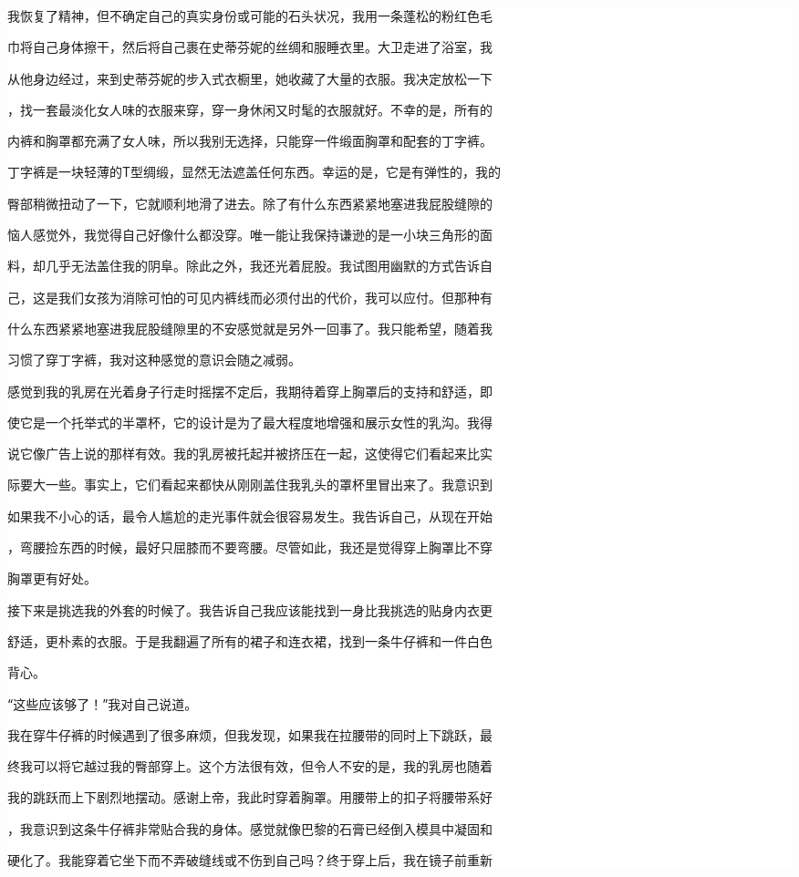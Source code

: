 

我恢复了精神，但不确定自己的真实身份或可能的石头状况，我用一条蓬松的粉红色毛

巾将自己身体擦干，然后将自己裹在史蒂芬妮的丝绸和服睡衣里。大卫走进了浴室，我

从他身边经过，来到史蒂芬妮的步入式衣橱里，她收藏了大量的衣服。我决定放松一下

，找一套最淡化女人味的衣服来穿，穿一身休闲又时髦的衣服就好。不幸的是，所有的

内裤和胸罩都充满了女人味，所以我别无选择，只能穿一件缎面胸罩和配套的丁字裤。



丁字裤是一块轻薄的T型绸缎，显然无法遮盖任何东西。幸运的是，它是有弹性的，我的

臀部稍微扭动了一下，它就顺利地滑了进去。除了有什么东西紧紧地塞进我屁股缝隙的

恼人感觉外，我觉得自己好像什么都没穿。唯一能让我保持谦逊的是一小块三角形的面

料，却几乎无法盖住我的阴阜。除此之外，我还光着屁股。我试图用幽默的方式告诉自

己，这是我们女孩为消除可怕的可见内裤线而必须付出的代价，我可以应付。但那种有

什么东西紧紧地塞进我屁股缝隙里的不安感觉就是另外一回事了。我只能希望，随着我

习惯了穿丁字裤，我对这种感觉的意识会随之减弱。



感觉到我的乳房在光着身子行走时摇摆不定后，我期待着穿上胸罩后的支持和舒适，即

使它是一个托举式的半罩杯，它的设计是为了最大程度地增强和展示女性的乳沟。我得

说它像广告上说的那样有效。我的乳房被托起并被挤压在一起，这使得它们看起来比实

际要大一些。事实上，它们看起来都快从刚刚盖住我乳头的罩杯里冒出来了。我意识到

如果我不小心的话，最令人尴尬的走光事件就会很容易发生。我告诉自己，从现在开始

，弯腰捡东西的时候，最好只屈膝而不要弯腰。尽管如此，我还是觉得穿上胸罩比不穿

胸罩更有好处。





接下来是挑选我的外套的时候了。我告诉自己我应该能找到一身比我挑选的贴身内衣更

舒适，更朴素的衣服。于是我翻遍了所有的裙子和连衣裙，找到一条牛仔裤和一件白色

背心。



“这些应该够了！”我对自己说道。



我在穿牛仔裤的时候遇到了很多麻烦，但我发现，如果我在拉腰带的同时上下跳跃，最

终我可以将它越过我的臀部穿上。这个方法很有效，但令人不安的是，我的乳房也随着

我的跳跃而上下剧烈地摆动。感谢上帝，我此时穿着胸罩。用腰带上的扣子将腰带系好

，我意识到这条牛仔裤非常贴合我的身体。感觉就像巴黎的石膏已经倒入模具中凝固和

硬化了。我能穿着它坐下而不弄破缝线或不伤到自己吗？终于穿上后，我在镜子前重新
